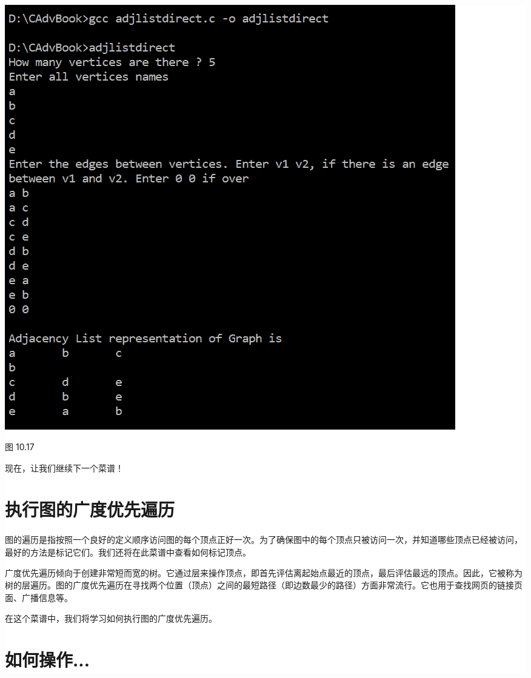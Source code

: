 ![](img/1b880d52-cd82-4e36-aa24-4ed14c6d2226.png)

图 10.17

现在，让我们继续下一个菜谱！

# 执行图的广度优先遍历

图的遍历是指按照一个良好的定义顺序访问图的每个顶点正好一次。为了确保图中的每个顶点只被访问一次，并知道哪些顶点已经被访问，最好的方法是标记它们。我们还将在此菜谱中查看如何标记顶点。

广度优先遍历倾向于创建非常短而宽的树。它通过层来操作顶点，即首先评估离起始点最近的顶点，最后评估最远的顶点。因此，它被称为树的层遍历。图的广度优先遍历在寻找两个位置（顶点）之间的最短路径（即边数最少的路径）方面非常流行。它也用于查找网页的链接页面、广播信息等。

在这个菜谱中，我们将学习如何执行图的广度优先遍历。

# 如何操作...
